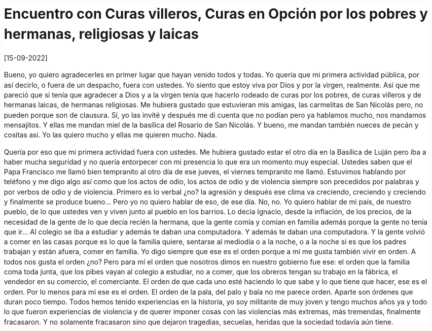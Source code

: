 # Encuentro con Curas villeros, Curas en Opción por los pobres y hermanas, religiosas y laicas


[15-09-2022]

Bueno, yo quiero agradecerles en primer lugar que hayan venido todos y todas. Yo quería que mi primera actividad pública, por así decirlo, o fuera de un despacho, fuera con ustedes. Yo siento que estoy viva por Dios y por la virgen, realmente. Así que me pareció que si tenía que agradecer a Dios y a la virgen tenía que hacerlo rodeado de curas por los pobres, de curas villeros y de hermanas laicas, de hermanas religiosas. Me hubiera gustado que estuvieran mis amigas, las carmelitas de San Nicolás pero, no pueden porque son de clausura. Sí, yo las invité y después me di cuenta que no podían pero ya hablamos mucho, nos mandamos mensajitos. Y ellas me mandan miel de la basílica del Rosario de San Nicolás. Y bueno, me mandan también nueces de pecán y cositas así. Yo las quiero mucho y ellas me quieren mucho. Nada.

Quería por eso que mi primera actividad fuera con ustedes. Me hubiera gustado estar el otro día en la Basílica de Luján pero iba a haber mucha seguridad y no quería entorpecer con mi presencia lo que era un momento muy especial.
Ustedes saben que el Papa Francisco me llamó bien tempranito al otro día de ese jueves, el viernes tempranito me llamó. Estuvimos hablando por teléfono y me digo algo así como que los actos de odio, los actos de odio y de violencia siempre son precedidos por palabras y por verbos de odio y de violencia. Primero es lo verbal ¿no? la agresión y después ese clima va creciendo, creciendo y creciendo y finalmente se produce bueno…
Pero yo no quiero hablar de eso, de ese día. No, no. Yo quiero hablar de mi país, de nuestro pueblo, de lo que ustedes ven y viven junto al pueblo en los barrios. Lo decía Ignacio, desde la inflación, de los precios, de la necesidad de la gente de lo que decía recién la hermana, que la gente comía y comían en familia además porque la gente no tenía que ir… Al colegio se iba a estudiar y además te daban una computadora. Y además te daban una computadora. Y la gente volvió a comer en las casas porque es lo que la familia quiere, sentarse al mediodía o a la noche, o a la noche si es que los padres trabajan y están afuera, comer en familia.
Yo digo siempre que ese es el orden porque a mí me gusta también vivir en orden. A todos nos gusta el orden ¿no? Pero para mí el orden que nosotros dimos en nuestro gobierno fue ese: el orden que la familia coma toda junta, que los pibes vayan al colegio a estudiar, no a comer, que los obreros tengan su trabajo en la fábrica, el vendedor en su comercio, el comerciante. El orden de que cada uno esté haciendo lo que sabe y lo que tiene que hacer, ese es el orden. Por lo menos para mí ese es el orden. El orden de la pala, del palo y bala no me parece orden. Aparte son órdenes que duran poco tiempo. Todos hemos tenido experiencias en la historia, yo soy militante de muy joven y tengo muchos años ya y todo lo que fueron experiencias de violencia y de querer imponer cosas con las violencias más extremas, más tremendas, finalmente fracasaron. Y no solamente fracasaron sino que dejaron tragedias, secuelas, heridas que la sociedad todavía aún tiene.
